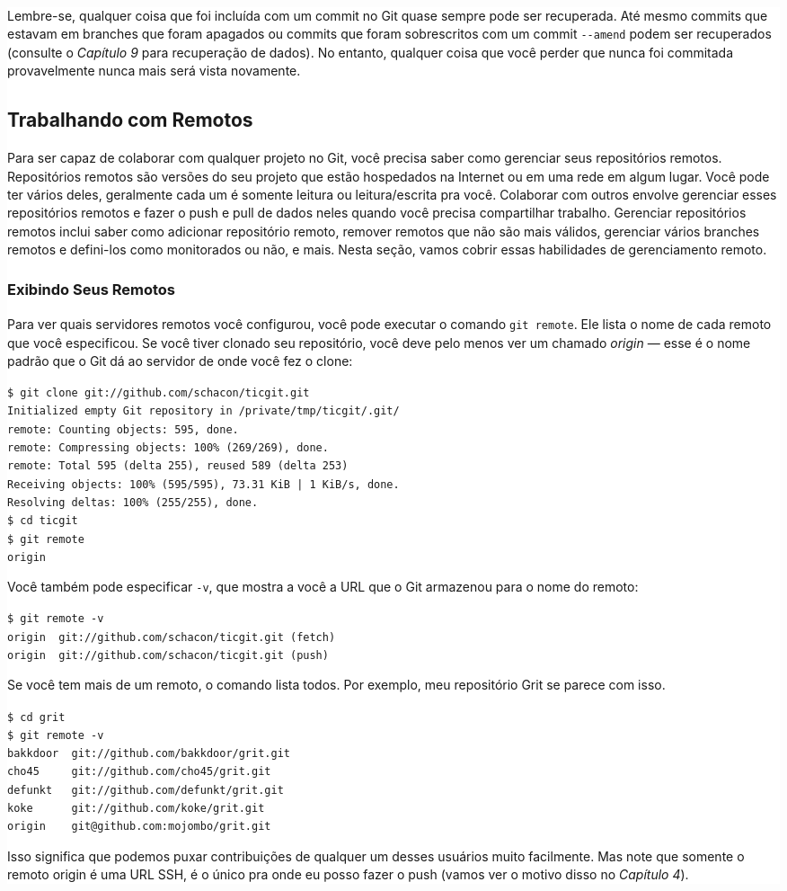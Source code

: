 Lembre-se, qualquer coisa que foi incluída com um commit no Git quase sempre pode ser recuperada. Até mesmo commits que estavam em branches que foram apagados ou commits que foram sobrescritos com um commit `--amend` podem ser recuperados (consulte o *Capítulo 9* para recuperação de dados). No entanto, qualquer coisa que você perder que nunca foi commitada provavelmente nunca mais será vista novamente.

## Trabalhando com Remotos ##

Para ser capaz de colaborar com qualquer projeto no Git, você precisa saber como gerenciar seus repositórios remotos. Repositórios remotos são versões do seu projeto que estão hospedados na Internet ou em uma rede em algum lugar. Você pode ter vários deles, geralmente cada um é somente leitura ou leitura/escrita pra você. Colaborar com outros envolve gerenciar esses repositórios remotos e fazer o push e pull de dados neles quando você precisa compartilhar trabalho.
Gerenciar repositórios remotos inclui saber como adicionar repositório remoto, remover remotos que não são mais válidos, gerenciar vários branches remotos e defini-los como monitorados ou não, e mais. Nesta seção, vamos cobrir essas habilidades de gerenciamento remoto.

### Exibindo Seus Remotos ###

Para ver quais servidores remotos você configurou, você pode executar o comando `git remote`. Ele lista o nome de cada remoto que você especificou. Se você tiver clonado seu repositório, você deve pelo menos ver um chamado *origin* — esse é o nome padrão que o Git dá ao servidor de onde você fez o clone:

    $ git clone git://github.com/schacon/ticgit.git
    Initialized empty Git repository in /private/tmp/ticgit/.git/
    remote: Counting objects: 595, done.
    remote: Compressing objects: 100% (269/269), done.
    remote: Total 595 (delta 255), reused 589 (delta 253)
    Receiving objects: 100% (595/595), 73.31 KiB | 1 KiB/s, done.
    Resolving deltas: 100% (255/255), done.
    $ cd ticgit
    $ git remote
    origin

Você também pode especificar `-v`, que mostra a você a URL que o Git armazenou para o nome do remoto:

    $ git remote -v
    origin  git://github.com/schacon/ticgit.git (fetch)
    origin  git://github.com/schacon/ticgit.git (push)

Se você tem mais de um remoto, o comando lista todos. Por exemplo, meu repositório Grit se parece com isso.

    $ cd grit
    $ git remote -v
    bakkdoor  git://github.com/bakkdoor/grit.git
    cho45     git://github.com/cho45/grit.git
    defunkt   git://github.com/defunkt/grit.git
    koke      git://github.com/koke/grit.git
    origin    git@github.com:mojombo/grit.git

Isso significa que podemos puxar contribuições de qualquer um desses usuários muito facilmente. Mas note que somente o remoto origin é uma URL SSH, é o único pra onde eu posso fazer o push (vamos ver o motivo disso no *Capítulo 4*).
